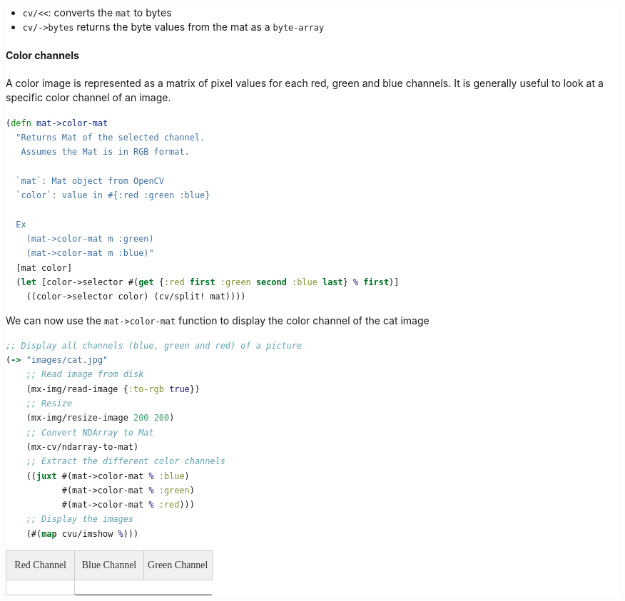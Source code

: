 * `cv/<<`: converts the `mat` to bytes
* `cv/->bytes` returns the byte values from the mat as a `byte-array`

#### Color channels

A color image is represented as a matrix of pixel values for each red, green and blue channels. It is generally useful to look at a specific color channel of an image.

```clojure
(defn mat->color-mat
  "Returns Mat of the selected channel.
   Assumes the Mat is in RGB format.

  `mat`: Mat object from OpenCV
  `color`: value in #{:red :green :blue}

  Ex
    (mat->color-mat m :green)
    (mat->color-mat m :blue)"
  [mat color]
  (let [color->selector #(get {:red first :green second :blue last} % first)]
    ((color->selector color) (cv/split! mat))))
```

We can now use the `mat->color-mat` function to display the color channel of the cat image

```clojure
;; Display all channels (blue, green and red) of a picture
(-> "images/cat.jpg"
    ;; Read image from disk
    (mx-img/read-image {:to-rgb true})
    ;; Resize
    (mx-img/resize-image 200 200)
    ;; Convert NDArray to Mat
    (mx-cv/ndarray-to-mat)
    ;; Extract the different color channels
    ((juxt #(mat->color-mat % :blue)
           #(mat->color-mat % :green)
           #(mat->color-mat % :red)))
    ;; Display the images
    (#(map cvu/imshow %)))
```

<style type="text/css">
.tg  {border-collapse:collapse;border-spacing:0;border-color:#ccc;width:100%;}
.tg td{font-family:Arial, sans-serif;font-size:14px;padding:10px 5px;border-style:solid;border-width:1px;overflow:hidden;word-break:normal;border-color:#ccc;color:#333;background-color:#fff;}
.tg th{font-family:Arial, sans-serif;font-size:14px;font-weight:normal;padding:10px 5px;border-style:solid;border-width:0px;overflow:hidden;word-break:normal;border-color:#ccc;color:#333;background-color:#f0f0f0;}
.tg .tg-0pky{border-color:#ccc;border-width:1px;text-align:middle;vertical-align:top;font-family:bold; width:33%;}
.tg .tg-0lax{text-align:left;vertical-align:top}
</style>
<table class="tg">
  <tr>
    <th class="tg-0pky">Red Channel</th>
    <th class="tg-0pky">Blue Channel</th>
    <th class="tg-0pky">Green Channel</th>
  </tr>
  <tr>
    <td class="tg-0lax">

[1]: https://mxnet.incubator.apache.org/api/clojure/docs/org.apache.clojure-mxnet.ndarray.html
[2]: https://opencv.org/
[3]: https://github.com/hellonico/origami
[4]: http://mxnet.incubator.apache.org/api/clojure/docs/org.apache.clojure-mxnet.image.html
[5]: /mxnet-made-simple-ndarrays-api/
[6]: https://en.wikipedia.org/wiki/Object_detection